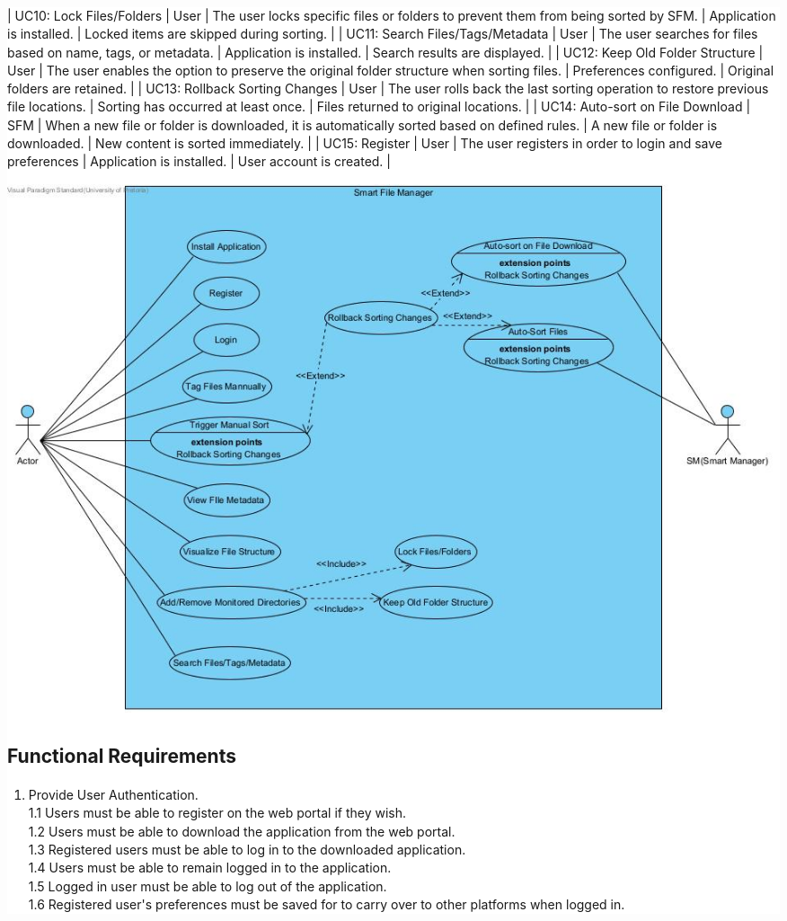 | UC10: Lock Files/Folders              | User  | The user locks specific files or folders to prevent them from being sorted by SFM.                                   | Application is installed.                 | Locked items are skipped during sorting. |
| UC11: Search Files/Tags/Metadata      | User  | The user searches for files based on name, tags, or metadata.                                                        | Application is installed.                 | Search results are displayed.            |
| UC12: Keep Old Folder Structure       | User  | The user enables the option to preserve the original folder structure when sorting files.                            | Preferences configured.                   | Original folders are retained.           |
| UC13: Rollback Sorting Changes        | User  | The user rolls back the last sorting operation to restore previous file locations.                                   | Sorting has occurred at least once.       | Files returned to original locations.    |
| UC14: Auto-sort on File Download      | SFM   | When a new file or folder is downloaded, it is automatically sorted based on defined rules.                          | A new file or folder is downloaded.       | New content is sorted immediately.       |
| UC15: Register                        | User  | The user registers in order to login and save preferences                                                            | Application is installed.                 | User account is created.                 |

![Use Case Diagram](assets/Use%20Case%20Diagram1.jpg)

## Functional Requirements

1. Provide User Authentication.  
  1.1 Users must be able to register on the web portal if they wish.  
  1.2 Users must be able to download the application from the web portal.  
  1.3 Registered users must be able to log in to the downloaded application.  
  1.4 Users must be able to remain logged in to the application.  
  1.5 Logged in user must be able to log out of the application.  
  1.6 Registered user's preferences must be saved for to carry over to other platforms when logged in.  
